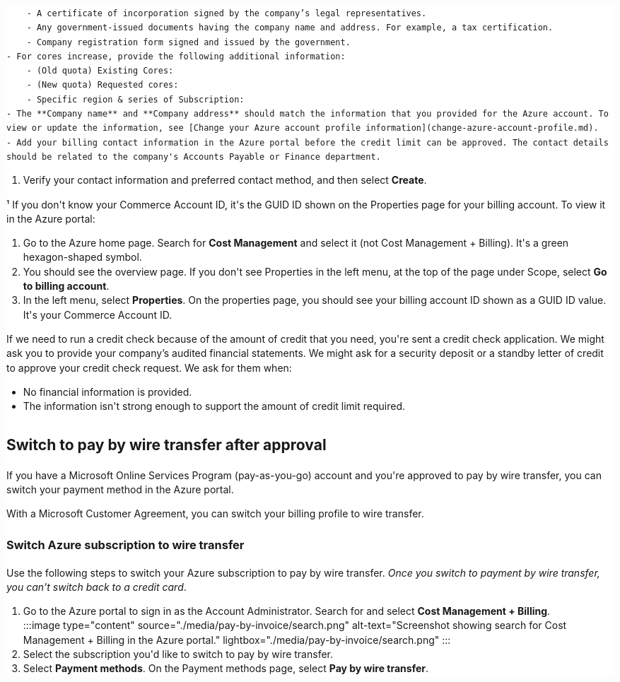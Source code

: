         - A certificate of incorporation signed by the company’s legal representatives.
        - Any government-issued documents having the company name and address. For example, a tax certification.
        - Company registration form signed and issued by the government.
    - For cores increase, provide the following additional information:
        - (Old quota) Existing Cores:
        - (New quota) Requested cores:
        - Specific region & series of Subscription:
    - The **Company name** and **Company address** should match the information that you provided for the Azure account. To view or update the information, see [Change your Azure account profile information](change-azure-account-profile.md).
    - Add your billing contact information in the Azure portal before the credit limit can be approved. The contact details should be related to the company's Accounts Payable or Finance department.
1. Verify your contact information and preferred contact method, and then select **Create**.

¹ If you don't know your Commerce Account ID, it's the GUID ID shown on the Properties page for your billing account. To view it in the Azure portal:

  1. Go to the Azure home page. Search for **Cost Management** and select it (not Cost Management + Billing). It's a green hexagon-shaped symbol. 
  1. You should see the overview page. If you don't see Properties in the left menu, at the top of the page under Scope, select **Go to billing account**. 
  1. In the left menu, select **Properties**. On the properties page, you should see your billing account ID shown as a GUID ID value. It's your Commerce Account ID.

If we need to run a credit check because of the amount of credit that you need, you're sent a credit check application. We might ask you to provide your company’s audited financial statements. We might ask for a security deposit or a standby letter of credit to approve your credit check request. We ask for them when:

  - No financial information is provided.
  - The information isn't strong enough to support the amount of credit limit required.

## Switch to pay by wire transfer after approval

If you have a Microsoft Online Services Program (pay-as-you-go) account and you're approved to pay by wire transfer, you can switch your payment method in the Azure portal.

With a Microsoft Customer Agreement, you can switch your billing profile to wire transfer.

### Switch Azure subscription to wire transfer

Use the following steps to switch your Azure subscription to pay by wire transfer. *Once you switch to payment by wire transfer, you can't switch back to a credit card*.

1. Go to the Azure portal to sign in as the Account Administrator. Search for and select **Cost Management + Billing**.  
    :::image type="content" source="./media/pay-by-invoice/search.png" alt-text="Screenshot showing search for Cost Management + Billing in the Azure portal." lightbox="./media/pay-by-invoice/search.png" :::
1. Select the subscription you'd like to switch to pay by wire transfer.
1. Select **Payment methods**.
On the Payment methods page, select **Pay by wire transfer**.  
